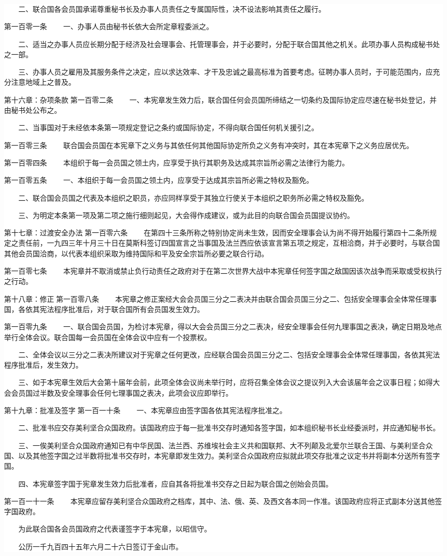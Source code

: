 　　二、联合国各会员国承诺尊重秘书长及办事人员责任之专属国际性，决不设法影响其责任之履行。

第一百零一条
　　一、办事人员由秘书长依大会所定章程委派之。

　　二、适当之办事人员应长期分配于经济及社会理事会、托管理事会，并于必要时，分配于联合国其他之机关。此项办事人员构成秘书处之一部。

　　三、办事人员之雇用及其服务条件之决定，应以求达效率、才干及忠诚之最高标准为首要考虑。征聘办事人员时，于可能范围内，应充分注意地域上之普及。

第十六章：杂项条款
第一百零二条
　　一、本宪章发生效力后，联合国任何会员国所缔结之一切条约及国际协定应尽速在秘书处登记，并由秘书处公布之。

　　二、当事国对于未经依本条第一项规定登记之条约或国际协定，不得向联合国任何机关援引之。

第一百零三条
　　联合国会员国在本宪章下之义务与其依任何其他国际协定所负之义务有冲突时，其在本宪章下之义务应居优先。

第一百零四条
　　本组织于每一会员国之领土内，应享受于执行其职务及达成其宗旨所必需之法律行为能力。

第一百零五条
　　一、本组织于每一会员国之领土内，应享受于达成其宗旨所必需之特权及豁免。

　　二、联合国会员国之代表及本组织之职员，亦应同样享受于其独立行使关于本组织之职务所必需之特权及豁免。

　　三、为明定本条第一项及第二项之施行细则起见，大会得作成建议，或为此目的向联合国会员国提议协约。

第十七章：过渡安全办法
第一百零六条
　　在第四十三条所称之特别协定尚未生效，因而安全理事会认为尚不得开始履行第四十二条所规定之责任前，一九四三年十月三十日在莫斯科签订四国宣言之当事国及法兰西应依该宣言第五项之规定，互相洽商，并于必要时，与联合国其他会员国洽商，以代表本组织采取为维持国际和平及安全宗旨所必要之联合行动。

第一百零七条
　　本宪章并不取消或禁止负行动责任之政府对于在第二次世界大战中本宪章任何签字国之敌国因该次战争而采取或受权执行之行动。

第十八章：修正
第一百零八条
　　本宪章之修正案经大会会员国三分之二表决并由联合国会员国三分之二、包括安全理事会全体常任理事国，各依其宪法程序批准后，对于联合国所有会员国发生效力。

第一百零九条
　　一、联合国会员国，为检讨本宪章，得以大会会员国三分之二表决，经安全理事会任何九理事国之表决，确定日期及地点举行全体会议。联合国每一会员国在全体会议中应有一个投票权。

　　二、全体会议以三分之二表决所建议对于宪章之任何更改，应经联合国会员国三分之二、包括安全理事会全体常任理事国，各依其宪法程序批准后，发生效力。

　　三、如于本宪章生效后大会第十届年会前，此项全体会议尚未举行时，应将召集全体会议之提议列入大会该届年会之议事日程；如得大会会员国过半数及安全理事会任何七理事国之表决，此项会议应即举行。

第十九章：批准及签字
第一百一十条
　　一、本宪章应由签字国各依其宪法程序批准之。

　　二、批准书应交存美利坚合众国政府。该国政府应于每一批准书交存时通知各签字国，如本组织秘书长业经委派时，并应通知秘书长。

　　三、一俟美利坚合众国政府通知已有中华民国、法兰西、苏维埃社会主义共和国联邦、大不列颠及北爱尔兰联合王国、与美利坚合众国、以及其他签字国之过半数将批准书交存时，本宪章即发生效力。美利坚合众国政府应拟就此项交存批准之议定书并将副本分送所有签字国。

　　四、本宪章签字国于宪章发生效力后批准者，应自其各将批准书交存之日起为联合国之创始会员国。

第一百一十一条
　　本宪章应留存美利坚合众国政府之档库，其中、法、俄、英、及西文各本同一作准。该国政府应将正式副本分送其他签字国政府。

　　为此联合国各会员国政府之代表谨签字于本宪章，以昭信守。

　　公历一千九百四十五年六月二十六日签订于金山市。

